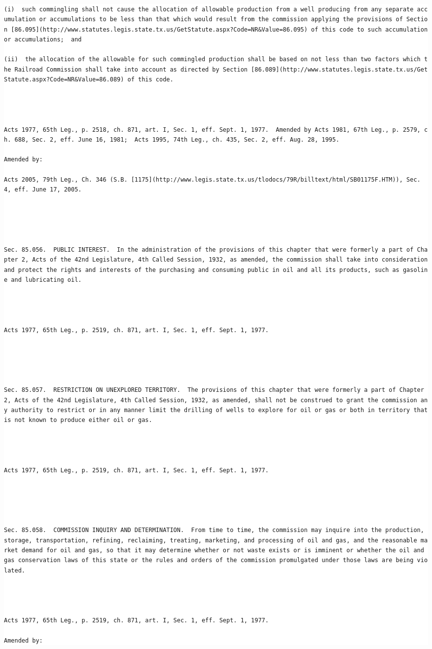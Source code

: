    (i)  such commingling shall not cause the allocation of allowable production from a well producing from any separate accumulation or accumulations to be less than that which would result from the commission applying the provisions of Section [86.095](http://www.statutes.legis.state.tx.us/GetStatute.aspx?Code=NR&Value=86.095) of this code to such accumulation or accumulations;  and
    
    (ii)  the allocation of the allowable for such commingled production shall be based on not less than two factors which the Railroad Commission shall take into account as directed by Section [86.089](http://www.statutes.legis.state.tx.us/GetStatute.aspx?Code=NR&Value=86.089) of this code.
    
    
    
    
    Acts 1977, 65th Leg., p. 2518, ch. 871, art. I, Sec. 1, eff. Sept. 1, 1977.  Amended by Acts 1981, 67th Leg., p. 2579, ch. 688, Sec. 2, eff. June 16, 1981;  Acts 1995, 74th Leg., ch. 435, Sec. 2, eff. Aug. 28, 1995.
    
    Amended by: 
    
    Acts 2005, 79th Leg., Ch. 346 (S.B. [1175](http://www.legis.state.tx.us/tlodocs/79R/billtext/html/SB01175F.HTM)), Sec. 4, eff. June 17, 2005.
    
    
    
    
    
    Sec. 85.056.  PUBLIC INTEREST.  In the administration of the provisions of this chapter that were formerly a part of Chapter 2, Acts of the 42nd Legislature, 4th Called Session, 1932, as amended, the commission shall take into consideration and protect the rights and interests of the purchasing and consuming public in oil and all its products, such as gasoline and lubricating oil.
    
    
    
    
    Acts 1977, 65th Leg., p. 2519, ch. 871, art. I, Sec. 1, eff. Sept. 1, 1977.
    
    
    
    
    
    Sec. 85.057.  RESTRICTION ON UNEXPLORED TERRITORY.  The provisions of this chapter that were formerly a part of Chapter 2, Acts of the 42nd Legislature, 4th Called Session, 1932, as amended, shall not be construed to grant the commission any authority to restrict or in any manner limit the drilling of wells to explore for oil or gas or both in territory that is not known to produce either oil or gas.
    
    
    
    
    Acts 1977, 65th Leg., p. 2519, ch. 871, art. I, Sec. 1, eff. Sept. 1, 1977.
    
    
    
    
    
    Sec. 85.058.  COMMISSION INQUIRY AND DETERMINATION.  From time to time, the commission may inquire into the production, storage, transportation, refining, reclaiming, treating, marketing, and processing of oil and gas, and the reasonable market demand for oil and gas, so that it may determine whether or not waste exists or is imminent or whether the oil and gas conservation laws of this state or the rules and orders of the commission promulgated under those laws are being violated.
    
    
    
    
    Acts 1977, 65th Leg., p. 2519, ch. 871, art. I, Sec. 1, eff. Sept. 1, 1977.
    
    Amended by: 
    